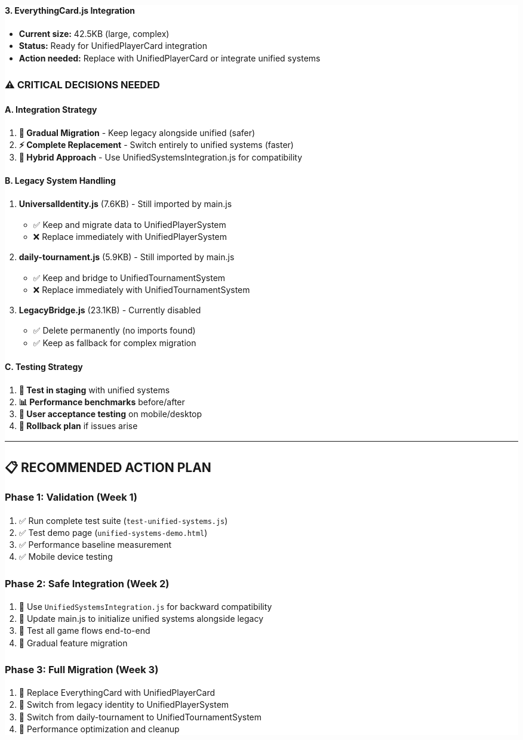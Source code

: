 #### **3. EverythingCard.js Integration**
- **Current size:** 42.5KB (large, complex)
- **Status:** Ready for UnifiedPlayerCard integration
- **Action needed:** Replace with UnifiedPlayerCard or integrate unified systems

### **⚠️ CRITICAL DECISIONS NEEDED**

#### **A. Integration Strategy**
1. **🔄 Gradual Migration** - Keep legacy alongside unified (safer)
2. **⚡ Complete Replacement** - Switch entirely to unified systems (faster)
3. **🧪 Hybrid Approach** - Use UnifiedSystemsIntegration.js for compatibility

#### **B. Legacy System Handling**
1. **UniversalIdentity.js** (7.6KB) - Still imported by main.js
   - ✅ Keep and migrate data to UnifiedPlayerSystem
   - ❌ Replace immediately with UnifiedPlayerSystem
   
2. **daily-tournament.js** (5.9KB) - Still imported by main.js  
   - ✅ Keep and bridge to UnifiedTournamentSystem
   - ❌ Replace immediately with UnifiedTournamentSystem

3. **LegacyBridge.js** (23.1KB) - Currently disabled
   - ✅ Delete permanently (no imports found)
   - ✅ Keep as fallback for complex migration

#### **C. Testing Strategy**
1. **🧪 Test in staging** with unified systems
2. **📊 Performance benchmarks** before/after
3. **👥 User acceptance testing** on mobile/desktop
4. **🔄 Rollback plan** if issues arise

---

## 📋 RECOMMENDED ACTION PLAN

### **Phase 1: Validation (Week 1)**
1. ✅ Run complete test suite (`test-unified-systems.js`)
2. ✅ Test demo page (`unified-systems-demo.html`)  
3. ✅ Performance baseline measurement
4. ✅ Mobile device testing

### **Phase 2: Safe Integration (Week 2)**
1. 🔧 Use `UnifiedSystemsIntegration.js` for backward compatibility
2. 🔧 Update main.js to initialize unified systems alongside legacy
3. 🔧 Test all game flows end-to-end
4. 🔧 Gradual feature migration

### **Phase 3: Full Migration (Week 3)**
1. 🚀 Replace EverythingCard with UnifiedPlayerCard
2. 🚀 Switch from legacy identity to UnifiedPlayerSystem
3. 🚀 Switch from daily-tournament to UnifiedTournamentSystem  
4. 🚀 Performance optimization and cleanup
